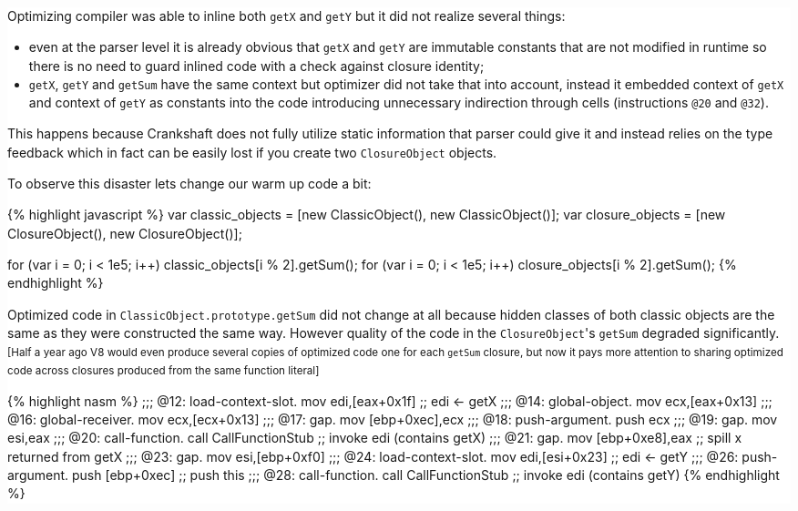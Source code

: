 Optimizing compiler was able to inline both `getX` and `getY` but it did not realize several things:

* even at the parser level it is already obvious that `getX` and `getY` are immutable constants that are not modified in runtime so there is no need to guard inlined code with a check against closure identity;
* `getX`, `getY` and `getSum` have the same context but optimizer did not take that into account, instead it embedded context of `getX` and context of `getY` as constants into the code introducing unnecessary indirection through cells (instructions `@20` and `@32`).

This happens because Crankshaft does not fully utilize static information that parser could give it and instead relies on the type feedback which in fact can be easily lost if you create two `ClosureObject` objects.

To observe this disaster lets change our warm up code a bit:

{% highlight javascript %}
var classic_objects = [new ClassicObject(), new ClassicObject()];
var closure_objects = [new ClosureObject(), new ClosureObject()];

for (var i = 0; i < 1e5; i++) classic_objects[i % 2].getSum();
for (var i = 0; i < 1e5; i++) closure_objects[i % 2].getSum();
{% endhighlight %}

Optimized code in `ClassicObject.prototype.getSum` did not change at all because hidden classes of both classic objects are the same as they were constructed the same way. However quality of the code in the `ClosureObject`'s `getSum` degraded significantly. <small>\[Half a year ago V8 would even produce several copies of optimized code one for each <code>getSum</code> closure, but now it pays more attention to sharing optimized code across closures produced from the same function literal\]</small>

{% highlight nasm %}
;;; @12: load-context-slot.
mov edi,[eax+0x1f]  ;; edi <- getX
;;; @14: global-object.
mov ecx,[eax+0x13]
;;; @16: global-receiver.
mov ecx,[ecx+0x13]
;;; @17: gap.
mov [ebp+0xec],ecx
;;; @18: push-argument.
push ecx
;;; @19: gap.
mov esi,eax
;;; @20: call-function.
call CallFunctionStub  ;; invoke edi (contains getX)
;;; @21: gap.
mov [ebp+0xe8],eax  ;; spill x returned from getX
;;; @23: gap.
mov esi,[ebp+0xf0]
;;; @24: load-context-slot.
mov edi,[esi+0x23]  ;; edi <- getY
;;; @26: push-argument.
push [ebp+0xec]  ;; push this
;;; @28: call-function.
call CallFunctionStub ;; invoke edi (contains getY)
{% endhighlight %}
